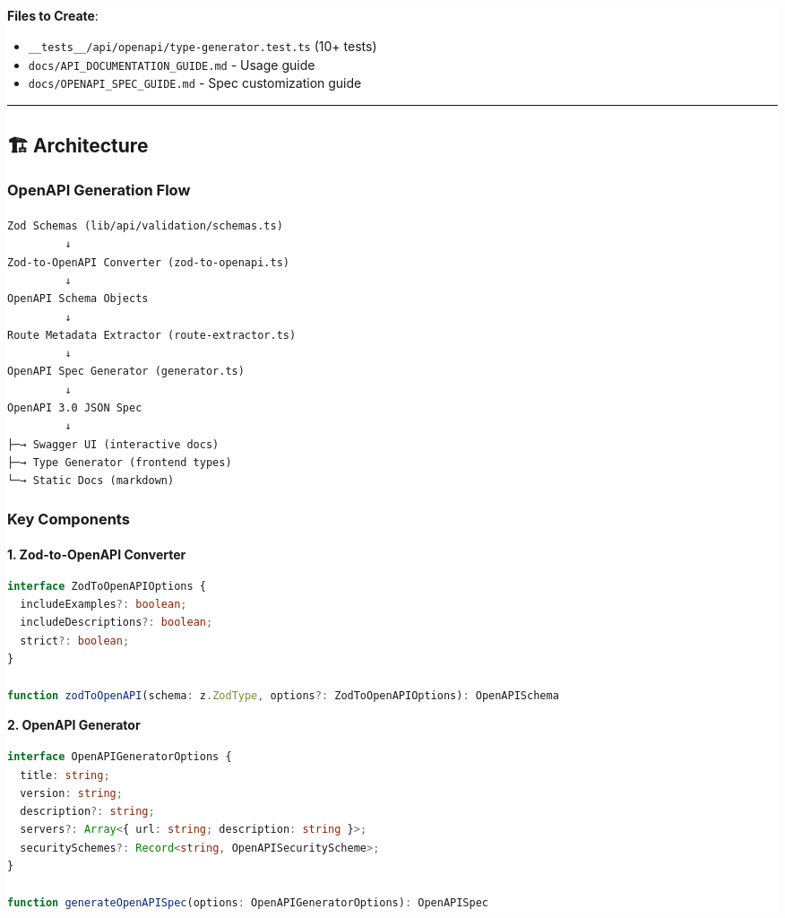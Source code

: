 **Files to Create**:
- `__tests__/api/openapi/type-generator.test.ts` (10+ tests)
- `docs/API_DOCUMENTATION_GUIDE.md` - Usage guide
- `docs/OPENAPI_SPEC_GUIDE.md` - Spec customization guide

---

## 🏗️ Architecture

### OpenAPI Generation Flow

```
Zod Schemas (lib/api/validation/schemas.ts)
         ↓
Zod-to-OpenAPI Converter (zod-to-openapi.ts)
         ↓
OpenAPI Schema Objects
         ↓
Route Metadata Extractor (route-extractor.ts)
         ↓
OpenAPI Spec Generator (generator.ts)
         ↓
OpenAPI 3.0 JSON Spec
         ↓
├─→ Swagger UI (interactive docs)
├─→ Type Generator (frontend types)
└─→ Static Docs (markdown)
```

### Key Components

**1. Zod-to-OpenAPI Converter**
```typescript
interface ZodToOpenAPIOptions {
  includeExamples?: boolean;
  includeDescriptions?: boolean;
  strict?: boolean;
}

function zodToOpenAPI(schema: z.ZodType, options?: ZodToOpenAPIOptions): OpenAPISchema
```

**2. OpenAPI Generator**
```typescript
interface OpenAPIGeneratorOptions {
  title: string;
  version: string;
  description?: string;
  servers?: Array<{ url: string; description: string }>;
  securitySchemes?: Record<string, OpenAPISecurityScheme>;
}

function generateOpenAPISpec(options: OpenAPIGeneratorOptions): OpenAPISpec
```
